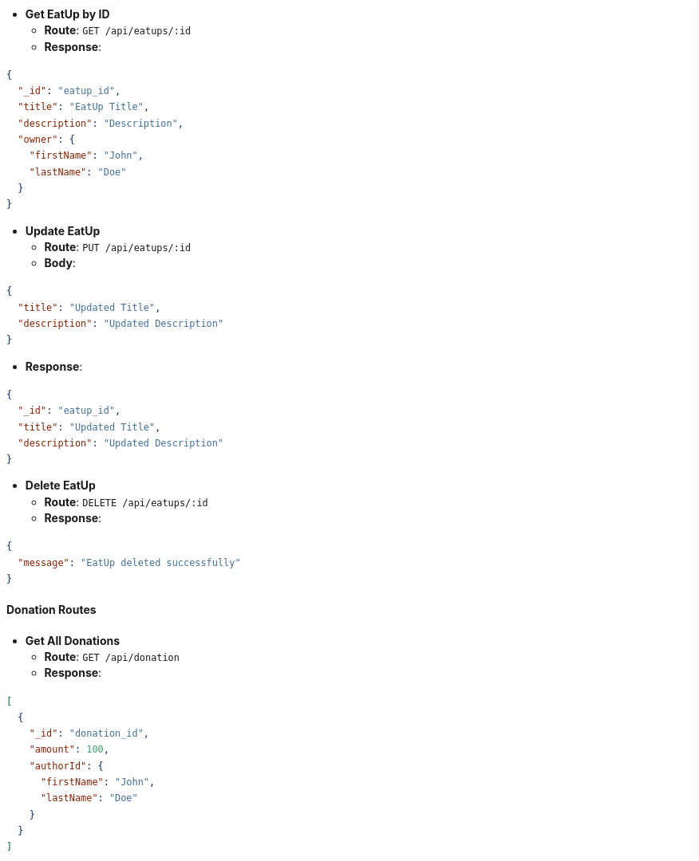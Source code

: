 - **Get EatUp by ID**
  - **Route**: `GET /api/eatups/:id`
  - **Response**:

```json
{
  "_id": "eatup_id",
  "title": "EatUp Title",
  "description": "Description",
  "owner": {
    "firstName": "John",
    "lastName": "Doe"
  }
}
```

- **Update EatUp**
  - **Route**: `PUT /api/eatups/:id`
  - **Body**:

```json
{
  "title": "Updated Title",
  "description": "Updated Description"
}
```

- **Response**:

```json
{
  "_id": "eatup_id",
  "title": "Updated Title",
  "description": "Updated Description"
}
```

- **Delete EatUp**
  - **Route**: `DELETE /api/eatups/:id`
  - **Response**:

```json
{
  "message": "EatUp deleted successfully"
}
```

#### Donation Routes

- **Get All Donations**
  - **Route**: `GET /api/donation`
  - **Response**:

```json
[
  {
    "_id": "donation_id",
    "amount": 100,
    "authorId": {
      "firstName": "John",
      "lastName": "Doe"
    }
  }
]
```
